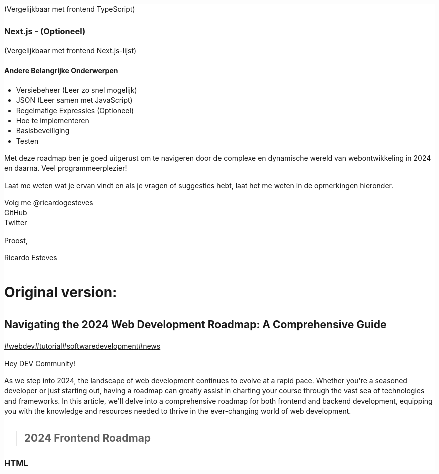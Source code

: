 (Vergelijkbaar met frontend TypeScript)

### [](https://dev.to/ricardogesteves/navigating-the-2024-web-development-roadmap-a-comprehensive-guide-4402#nextjs-optional)Next.js - (Optioneel)

(Vergelijkbaar met frontend Next.js-lijst)

#### [](https://dev.to/ricardogesteves/navigating-the-2024-web-development-roadmap-a-comprehensive-guide-4402#other-important-topics)Andere Belangrijke Onderwerpen

- Versiebeheer (Leer zo snel mogelijk)
- JSON (Leer samen met JavaScript)
- Regelmatige Expressies (Optioneel)
- Hoe te implementeren
- Basisbeveiliging
- Testen

Met deze roadmap ben je goed uitgerust om te navigeren door de complexe en dynamische wereld van webontwikkeling in 2024 en daarna. Veel programmeerplezier!

Laat me weten wat je ervan vindt en als je vragen of suggesties hebt, laat het me weten in de opmerkingen hieronder.

Volg me [@ricardogesteves](https://dev.to/ricardogesteves)  
[GitHub](https://github.com/RicardoGEsteves)  
[Twitter](https://twitter.com/ricardogesteves)

Proost,

Ricardo Esteves




# Original version:
## Navigating the 2024 Web Development Roadmap: A Comprehensive Guide

[#webdev](https://dev.to/t/webdev)[#tutorial](https://dev.to/t/tutorial)[#softwaredevelopment](https://dev.to/t/softwaredevelopment)[#news](https://dev.to/t/news)

Hey DEV Community!

As we step into 2024, the landscape of web development continues to evolve at a rapid pace. Whether you're a seasoned developer or just starting out, having a roadmap can greatly assist in charting your course through the vast sea of technologies and frameworks. In this article, we'll delve into a comprehensive roadmap for both frontend and backend development, equipping you with the knowledge and resources needed to thrive in the ever-changing world of web development.

> ## [](https://dev.to/ricardogesteves/navigating-the-2024-web-development-roadmap-a-comprehensive-guide-4402#2024-frontend-roadmap)2024 Frontend Roadmap

### [](https://dev.to/ricardogesteves/navigating-the-2024-web-development-roadmap-a-comprehensive-guide-4402#html)HTML

